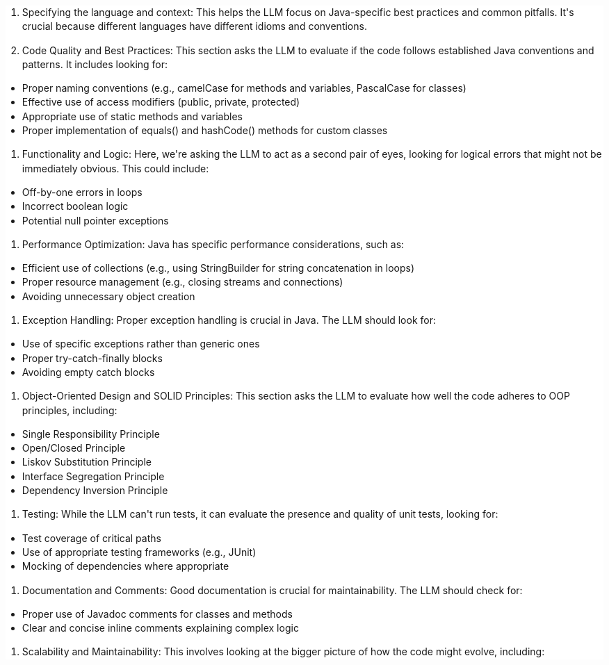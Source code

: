 1.  Specifying the language and context:
    This helps the LLM focus on Java-specific best practices and common pitfalls. It's crucial because different languages have different idioms and conventions.

2.  Code Quality and Best Practices:
    This section asks the LLM to evaluate if the code follows established Java conventions and patterns. It includes looking for:

*   Proper naming conventions (e.g., camelCase for methods and variables, PascalCase for classes)
*   Effective use of access modifiers (public, private, protected)
*   Appropriate use of static methods and variables
*   Proper implementation of equals() and hashCode() methods for custom classes

1.  Functionality and Logic:
    Here, we're asking the LLM to act as a second pair of eyes, looking for logical errors that might not be immediately obvious. This could include:

*   Off-by-one errors in loops
*   Incorrect boolean logic
*   Potential null pointer exceptions

1.  Performance Optimization:
    Java has specific performance considerations, such as:

*   Efficient use of collections (e.g., using StringBuilder for string concatenation in loops)
*   Proper resource management (e.g., closing streams and connections)
*   Avoiding unnecessary object creation

1.  Exception Handling:
    Proper exception handling is crucial in Java. The LLM should look for:

*   Use of specific exceptions rather than generic ones
*   Proper try-catch-finally blocks
*   Avoiding empty catch blocks

1.  Object-Oriented Design and SOLID Principles:
    This section asks the LLM to evaluate how well the code adheres to OOP principles, including:

*   Single Responsibility Principle
*   Open/Closed Principle
*   Liskov Substitution Principle
*   Interface Segregation Principle
*   Dependency Inversion Principle

1.  Testing:
    While the LLM can't run tests, it can evaluate the presence and quality of unit tests, looking for:

*   Test coverage of critical paths
*   Use of appropriate testing frameworks (e.g., JUnit)
*   Mocking of dependencies where appropriate

1.  Documentation and Comments:
    Good documentation is crucial for maintainability. The LLM should check for:

*   Proper use of Javadoc comments for classes and methods
*   Clear and concise inline comments explaining complex logic

1.  Scalability and Maintainability:
    This involves looking at the bigger picture of how the code might evolve, including:
